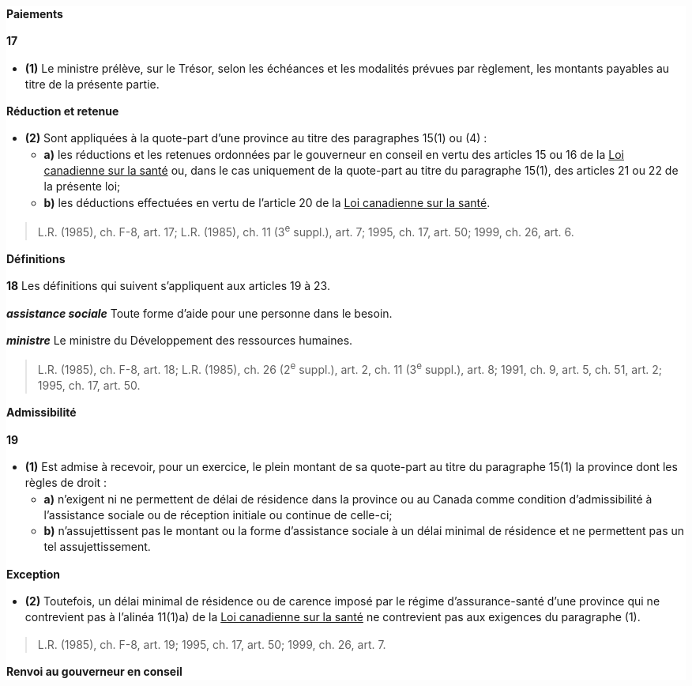 



**Paiements**

**17** 

- **(1)** Le ministre prélève, sur le Trésor, selon les échéances et les modalités prévues par règlement, les montants payables au titre de la présente partie.

**Réduction et retenue**

- **(2)** Sont appliquées à la quote-part d’une province au titre des paragraphes 15(1) ou (4) :
	- **a)** les réductions et les retenues ordonnées par le gouverneur en conseil en vertu des articles 15 ou 16 de la [Loi canadienne sur la santé](/fr/Lois/Lois%20révisées%20du%20Canada/C/C-6.md) ou, dans le cas uniquement de la quote-part au titre du paragraphe 15(1), des articles 21 ou 22 de la présente loi;
	- **b)** les déductions effectuées en vertu de l’article 20 de la [Loi canadienne sur la santé](/fr/Lois/Lois%20révisées%20du%20Canada/C/C-6.md).
> L.R. (1985), ch. F-8, art. 17; L.R. (1985), ch. 11 (3<sup>e</sup> suppl.), art. 7; 1995, ch. 17, art. 50; 1999, ch. 26, art. 6.





**Définitions**

**18** Les définitions qui suivent s’appliquent aux articles 19 à 23.

***assistance sociale*** Toute forme d’aide pour une personne dans le besoin.

***ministre*** Le ministre du Développement des ressources humaines.
> L.R. (1985), ch. F-8, art. 18; L.R. (1985), ch. 26 (2<sup>e</sup> suppl.), art. 2, ch. 11 (3<sup>e</sup> suppl.), art. 8; 1991, ch. 9, art. 5, ch. 51, art. 2; 1995, ch. 17, art. 50.





**Admissibilité**

**19** 

- **(1)** Est admise à recevoir, pour un exercice, le plein montant de sa quote-part au titre du paragraphe 15(1) la province dont les règles de droit :
	- **a)** n’exigent ni ne permettent de délai de résidence dans la province ou au Canada comme condition d’admissibilité à l’assistance sociale ou de réception initiale ou continue de celle-ci;
	- **b)** n’assujettissent pas le montant ou la forme d’assistance sociale à un délai minimal de résidence et ne permettent pas un tel assujettissement.

**Exception**

- **(2)** Toutefois, un délai minimal de résidence ou de carence imposé par le régime d’assurance-santé d’une province qui ne contrevient pas à l’alinéa 11(1)a) de la [Loi canadienne sur la santé](/fr/Lois/Lois%20révisées%20du%20Canada/C/C-6.md) ne contrevient pas aux exigences du paragraphe (1).
> L.R. (1985), ch. F-8, art. 19; 1995, ch. 17, art. 50; 1999, ch. 26, art. 7.





**Renvoi au gouverneur en conseil**
